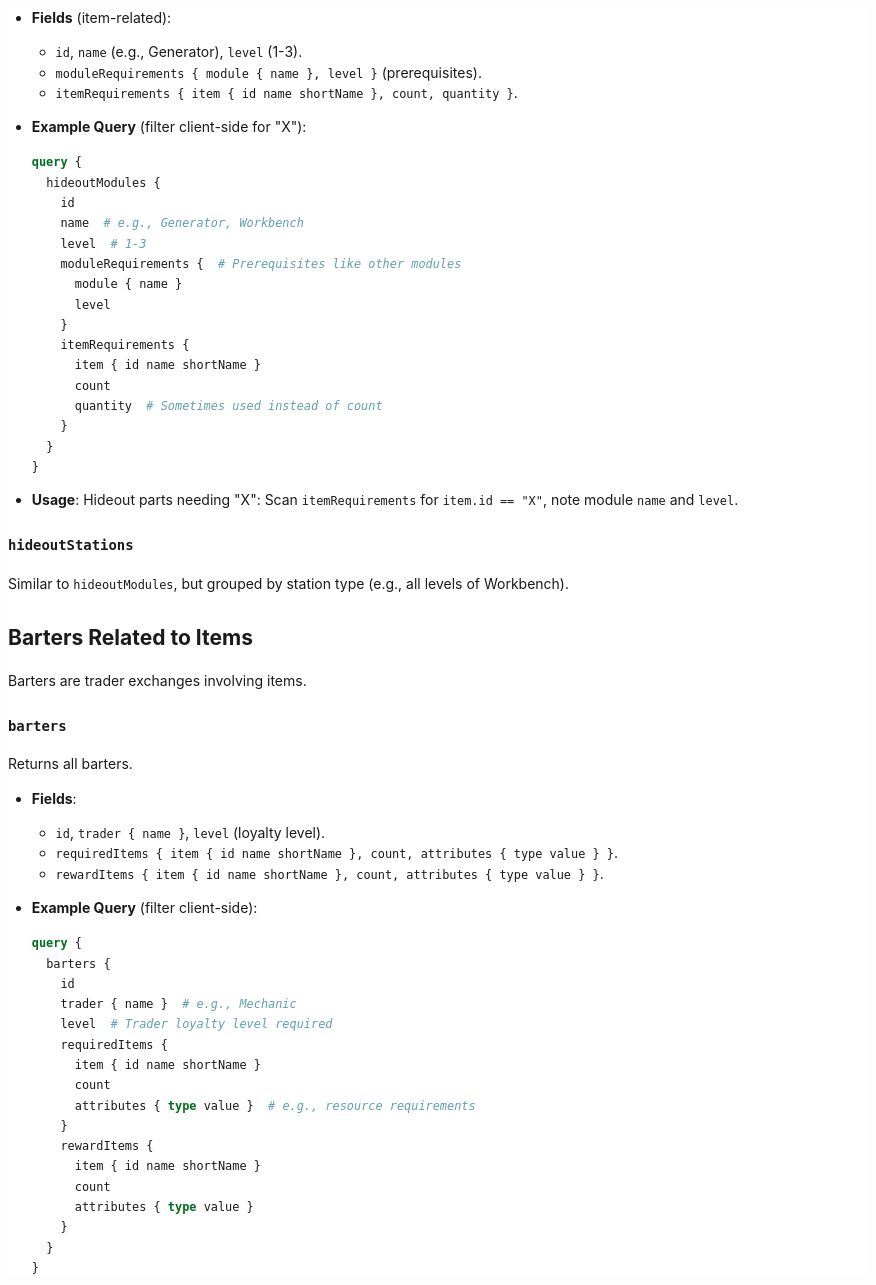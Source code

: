 - **Fields** (item-related):
  - `id`, `name` (e.g., Generator), `level` (1-3).
  - `moduleRequirements { module { name }, level }` (prerequisites).
  - `itemRequirements { item { id name shortName }, count, quantity }`.

- **Example Query** (filter client-side for "X"):
  ```graphql
  query {
    hideoutModules {
      id
      name  # e.g., Generator, Workbench
      level  # 1-3
      moduleRequirements {  # Prerequisites like other modules
        module { name }
        level
      }
      itemRequirements {
        item { id name shortName }
        count
        quantity  # Sometimes used instead of count
      }
    }
  }
  ```

- **Usage**: Hideout parts needing "X": Scan `itemRequirements` for `item.id == "X"`, note module `name` and `level`.

### `hideoutStations`

Similar to `hideoutModules`, but grouped by station type (e.g., all levels of Workbench).

## Barters Related to Items

Barters are trader exchanges involving items.

### `barters`

Returns all barters.

- **Fields**:
  - `id`, `trader { name }`, `level` (loyalty level).
  - `requiredItems { item { id name shortName }, count, attributes { type value } }`.
  - `rewardItems { item { id name shortName }, count, attributes { type value } }`.

- **Example Query** (filter client-side):
  ```graphql
  query {
    barters {
      id
      trader { name }  # e.g., Mechanic
      level  # Trader loyalty level required
      requiredItems {
        item { id name shortName }
        count
        attributes { type value }  # e.g., resource requirements
      }
      rewardItems {
        item { id name shortName }
        count
        attributes { type value }
      }
    }
  }
  ```
